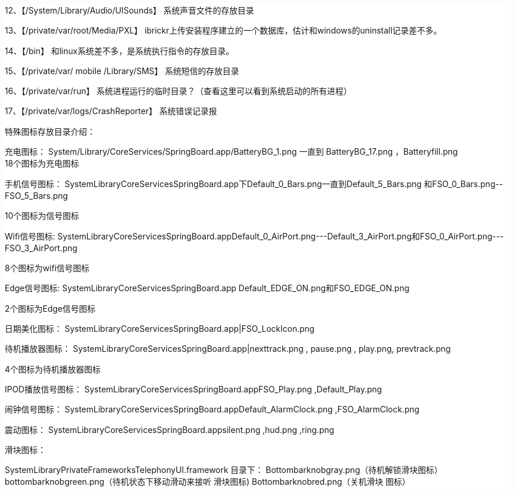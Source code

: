 12、【/System/Library/Audio/UISounds】 
系统声音文件的存放目录

13、【/private/var/root/Media/PXL】 
ibrickr上传安装程序建立的一个数据库，估计和windows的uninstall记录差不多。

14、【/bin】 
和linux系统差不多，是系统执行指令的存放目录。

15、【/private/var/ mobile /Library/SMS】 
系统短信的存放目录

16、【/private/var/run】 
系统进程运行的临时目录？（查看这里可以看到系统启动的所有进程）

17、【/private/var/logs/CrashReporter】 
系统错误记录报

特殊图标存放目录介绍：

充电图标： 
System/Library/CoreServices/SpringBoard.app/BatteryBG_1.png 一直到 BatteryBG_17.png ，Batteryfill.png  
18个图标为充电图标

手机信号图标： 
SystemLibraryCoreServicesSpringBoard.app下Default_0_Bars.png一直到Default_5_Bars.png 和FSO_0_Bars.png--FSO_5_Bars.png

10个图标为信号图标

Wifi信号图标: 
SystemLibraryCoreServicesSpringBoard.appDefault_0_AirPort.png---Default_3_AirPort.png和FSO_0_AirPort.png---FSO_3_AirPort.png

8个图标为wifi信号图标

Edge信号图标: 
SystemLibraryCoreServicesSpringBoard.app Default_EDGE_ON.png和FSO_EDGE_ON.png 

2个图标为Edge信号图标

日期美化图标： 
SystemLibraryCoreServicesSpringBoard.app|FSO_LockIcon.png

待机播放器图标： 
SystemLibraryCoreServicesSpringBoard.app|nexttrack.png , pause.png , play.png, prevtrack.png 

4个图标为待机播放器图标

IPOD播放信号图标： 
SystemLibraryCoreServicesSpringBoard.appFSO_Play.png ,Default_Play.png

闹钟信号图标： 
SystemLibraryCoreServicesSpringBoard.appDefault_AlarmClock.png ,FSO_AlarmClock.png

震动图标： 
SystemLibraryCoreServicesSpringBoard.appsilent.png ,hud.png ,ring.png

滑块图标：

SystemLibraryPrivateFrameworksTelephonyUI.framework 目录下： 
Bottombarknobgray.png（待机解锁滑块图标） 
bottombarknobgreen.png（待机状态下移动滑动来接听 滑块图标) 
Bottombarknobred.png（关机滑块 图标）
